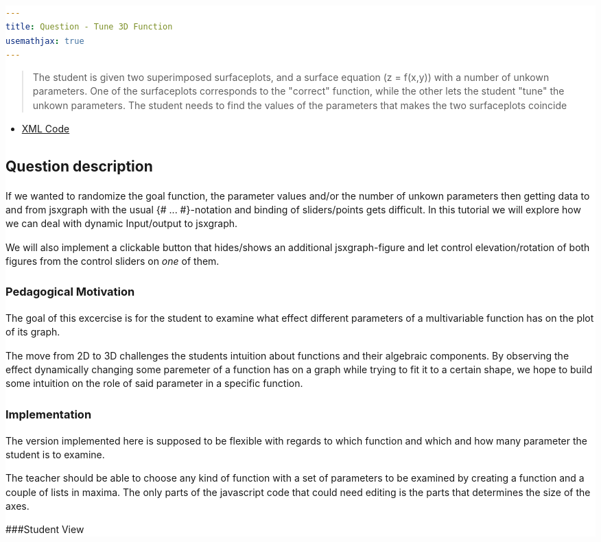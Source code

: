 ```yaml
---
title: Question - Tune 3D Function
usemathjax: true
---
```


> The student is given two superimposed surfaceplots, and a surface equation
> \(z = f(x,y)\) with a number of unkown parameters.
> One of the surfaceplots corresponds to the "correct" function, while
> the other lets the student "tune" the unkown parameters.
> The student needs to find the values of the parameters that makes the 
> two surfaceplots coincide

- [XML Code](XML/tune-3d-function-xml)

## Question description

If we wanted to randomize the goal function, the parameter values and/or the 
number of unkown parameters then getting data to and from jsxgraph with
the usual {# ... #}-notation and binding of sliders/points gets difficult. 
In this tutorial we will explore how we can deal with dynamic Input/output
to jsxgraph.

We will also implement a clickable button that hides/shows an additional
jsxgraph-figure and let control elevation/rotation of both figures from
the control sliders on *one* of them.

### Pedagogical Motivation

The goal of this excercise is for the student to examine what effect
different parameters of a multivariable function has on the plot of its graph.

The move from 2D to 3D challenges the students intuition about functions
and their algebraic components. By observing the effect dynamically changing
some paremeter of a function has on a graph while trying to fit it to a certain
shape, we hope to build some intuition on the role of said parameter in a
specific function.


### Implementation

The version implemented here is supposed to be flexible with regards
to which function and which and how many parameter the student is to examine.

The teacher should be able to choose any kind of function with a set of 
parameters to be examined by creating a function and a couple of lists in maxima.
The only parts of the javascript code that could need editing is the parts that
determines the size of the axes.

###Student View
